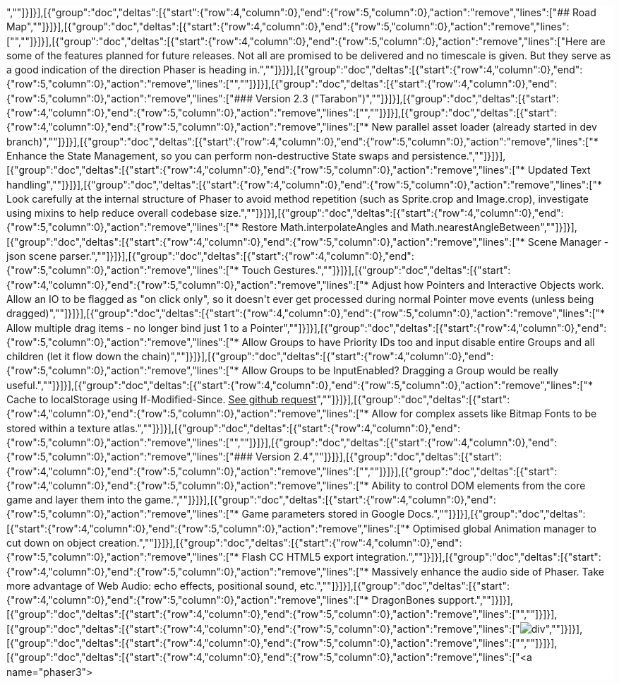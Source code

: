 </a>",""]}]}],[{"group":"doc","deltas":[{"start":{"row":4,"column":0},"end":{"row":5,"column":0},"action":"remove","lines":["## Road Map",""]}]}],[{"group":"doc","deltas":[{"start":{"row":4,"column":0},"end":{"row":5,"column":0},"action":"remove","lines":["",""]}]}],[{"group":"doc","deltas":[{"start":{"row":4,"column":0},"end":{"row":5,"column":0},"action":"remove","lines":["Here are some of the features planned for future releases. Not all are promised to be delivered and no timescale is given. But they serve as a good indication of the direction Phaser is heading in.",""]}]}],[{"group":"doc","deltas":[{"start":{"row":4,"column":0},"end":{"row":5,"column":0},"action":"remove","lines":["",""]}]}],[{"group":"doc","deltas":[{"start":{"row":4,"column":0},"end":{"row":5,"column":0},"action":"remove","lines":["### Version 2.3 (\"Tarabon\")",""]}]}],[{"group":"doc","deltas":[{"start":{"row":4,"column":0},"end":{"row":5,"column":0},"action":"remove","lines":["",""]}]}],[{"group":"doc","deltas":[{"start":{"row":4,"column":0},"end":{"row":5,"column":0},"action":"remove","lines":["* New parallel asset loader (already started in dev branch)",""]}]}],[{"group":"doc","deltas":[{"start":{"row":4,"column":0},"end":{"row":5,"column":0},"action":"remove","lines":["* Enhance the State Management, so you can perform non-destructive State swaps and persistence.",""]}]}],[{"group":"doc","deltas":[{"start":{"row":4,"column":0},"end":{"row":5,"column":0},"action":"remove","lines":["* Updated Text handling",""]}]}],[{"group":"doc","deltas":[{"start":{"row":4,"column":0},"end":{"row":5,"column":0},"action":"remove","lines":["* Look carefully at the internal structure of Phaser to avoid method repetition (such as Sprite.crop and Image.crop), investigate using mixins to help reduce overall codebase size.",""]}]}],[{"group":"doc","deltas":[{"start":{"row":4,"column":0},"end":{"row":5,"column":0},"action":"remove","lines":["* Restore Math.interpolateAngles and Math.nearestAngleBetween",""]}]}],[{"group":"doc","deltas":[{"start":{"row":4,"column":0},"end":{"row":5,"column":0},"action":"remove","lines":["* Scene Manager - json scene parser.",""]}]}],[{"group":"doc","deltas":[{"start":{"row":4,"column":0},"end":{"row":5,"column":0},"action":"remove","lines":["* Touch Gestures.",""]}]}],[{"group":"doc","deltas":[{"start":{"row":4,"column":0},"end":{"row":5,"column":0},"action":"remove","lines":["* Adjust how Pointers and Interactive Objects work. Allow an IO to be flagged as \"on click only\", so it doesn't ever get processed during normal Pointer move events (unless being dragged)",""]}]}],[{"group":"doc","deltas":[{"start":{"row":4,"column":0},"end":{"row":5,"column":0},"action":"remove","lines":["* Allow multiple drag items - no longer bind just 1 to a Pointer",""]}]}],[{"group":"doc","deltas":[{"start":{"row":4,"column":0},"end":{"row":5,"column":0},"action":"remove","lines":["* Allow Groups to have Priority IDs too and input disable entire Groups and all children (let it flow down the chain)",""]}]}],[{"group":"doc","deltas":[{"start":{"row":4,"column":0},"end":{"row":5,"column":0},"action":"remove","lines":["* Allow Groups to be InputEnabled? Dragging a Group would be really useful.",""]}]}],[{"group":"doc","deltas":[{"start":{"row":4,"column":0},"end":{"row":5,"column":0},"action":"remove","lines":["* Cache to localStorage using If-Modified-Since. [See github request](https://github.com/photonstorm/phaser/issues/495)",""]}]}],[{"group":"doc","deltas":[{"start":{"row":4,"column":0},"end":{"row":5,"column":0},"action":"remove","lines":["* Allow for complex assets like Bitmap Fonts to be stored within a texture atlas.",""]}]}],[{"group":"doc","deltas":[{"start":{"row":4,"column":0},"end":{"row":5,"column":0},"action":"remove","lines":["",""]}]}],[{"group":"doc","deltas":[{"start":{"row":4,"column":0},"end":{"row":5,"column":0},"action":"remove","lines":["### Version 2.4",""]}]}],[{"group":"doc","deltas":[{"start":{"row":4,"column":0},"end":{"row":5,"column":0},"action":"remove","lines":["",""]}]}],[{"group":"doc","deltas":[{"start":{"row":4,"column":0},"end":{"row":5,"column":0},"action":"remove","lines":["* Ability to control DOM elements from the core game and layer them into the game.",""]}]}],[{"group":"doc","deltas":[{"start":{"row":4,"column":0},"end":{"row":5,"column":0},"action":"remove","lines":["* Game parameters stored in Google Docs.",""]}]}],[{"group":"doc","deltas":[{"start":{"row":4,"column":0},"end":{"row":5,"column":0},"action":"remove","lines":["* Optimised global Animation manager to cut down on object creation.",""]}]}],[{"group":"doc","deltas":[{"start":{"row":4,"column":0},"end":{"row":5,"column":0},"action":"remove","lines":["* Flash CC HTML5 export integration.",""]}]}],[{"group":"doc","deltas":[{"start":{"row":4,"column":0},"end":{"row":5,"column":0},"action":"remove","lines":["* Massively enhance the audio side of Phaser. Take more advantage of Web Audio: echo effects, positional sound, etc.",""]}]}],[{"group":"doc","deltas":[{"start":{"row":4,"column":0},"end":{"row":5,"column":0},"action":"remove","lines":["* DragonBones support.",""]}]}],[{"group":"doc","deltas":[{"start":{"row":4,"column":0},"end":{"row":5,"column":0},"action":"remove","lines":["",""]}]}],[{"group":"doc","deltas":[{"start":{"row":4,"column":0},"end":{"row":5,"column":0},"action":"remove","lines":["![div](http://www.phaser.io/images/github/div.png)",""]}]}],[{"group":"doc","deltas":[{"start":{"row":4,"column":0},"end":{"row":5,"column":0},"action":"remove","lines":["",""]}]}],[{"group":"doc","deltas":[{"start":{"row":4,"column":0},"end":{"row":5,"column":0},"action":"remove","lines":["<a name=\"phaser3\">